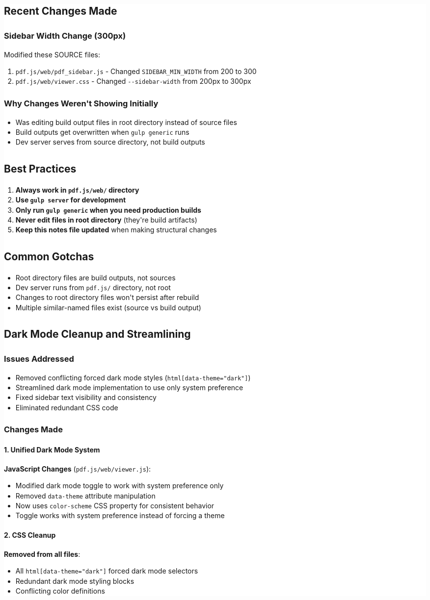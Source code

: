 ## Recent Changes Made

### Sidebar Width Change (300px)
Modified these SOURCE files:
1. `pdf.js/web/pdf_sidebar.js` - Changed `SIDEBAR_MIN_WIDTH` from 200 to 300
2. `pdf.js/web/viewer.css` - Changed `--sidebar-width` from 200px to 300px

### Why Changes Weren't Showing Initially
- Was editing build output files in root directory instead of source files
- Build outputs get overwritten when `gulp generic` runs
- Dev server serves from source directory, not build outputs

## Best Practices

1. **Always work in `pdf.js/web/` directory**
2. **Use `gulp server` for development**
3. **Only run `gulp generic` when you need production builds**
4. **Never edit files in root directory** (they're build artifacts)
5. **Keep this notes file updated** when making structural changes

## Common Gotchas

- Root directory files are build outputs, not sources
- Dev server runs from `pdf.js/` directory, not root
- Changes to root directory files won't persist after rebuild
- Multiple similar-named files exist (source vs build output)

## Dark Mode Cleanup and Streamlining

### Issues Addressed
- Removed conflicting forced dark mode styles (`html[data-theme="dark"]`)
- Streamlined dark mode implementation to use only system preference
- Fixed sidebar text visibility and consistency
- Eliminated redundant CSS code

### Changes Made

#### 1. Unified Dark Mode System  
**JavaScript Changes** (`pdf.js/web/viewer.js`):
- Modified dark mode toggle to work with system preference only
- Removed `data-theme` attribute manipulation
- Now uses `color-scheme` CSS property for consistent behavior
- Toggle works with system preference instead of forcing a theme

#### 2. CSS Cleanup
**Removed from all files**:
- All `html[data-theme="dark"]` forced dark mode selectors
- Redundant dark mode styling blocks
- Conflicting color definitions
